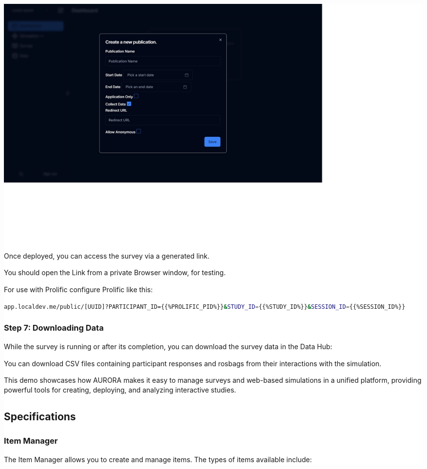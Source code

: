 ![Simulation Container Screenshot](/docs/images/dashboard/createpublication.jpeg)

Once deployed, you can access the survey via a generated link.

You should open the Link from a private Browser window, for testing.

For use with Prolific configure Prolific like this:
```bash
app.localdev.me/public/[UUID]?PARTICIPANT_ID={{%PROLIFIC_PID%}}&STUDY_ID={{%STUDY_ID%}}&SESSION_ID={{%SESSION_ID%}}
```


### Step 7: Downloading Data
While the survey is running or after its completion, you can download the survey data in the Data Hub:

You can download CSV files containing participant responses and rosbags from their interactions with the simulation. 


This demo showcases how AURORA makes it easy to manage surveys and web-based simulations in a unified platform, providing powerful tools for creating, deploying, and analyzing interactive studies.


## Specifications

### Item Manager
The Item Manager allows you to create and manage items. The types of items available include:
